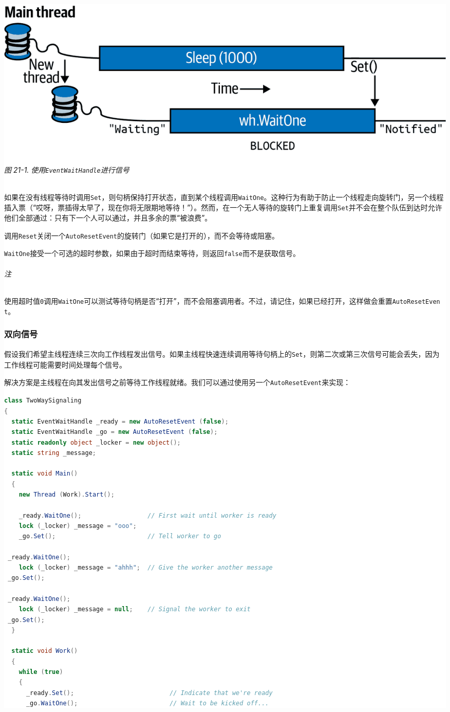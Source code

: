 ![使用 EventWaitHandle 进行信号](img/cn10_2101.png)

###### 图 21-1\. 使用`EventWaitHandle`进行信号

如果在没有线程等待时调用`Set`，则句柄保持打开状态，直到某个线程调用`WaitOne`。这种行为有助于防止一个线程走向旋转门，另一个线程插入票（“哎呀，票插得太早了，现在你将无限期地等待！”）。然而，在一个无人等待的旋转门上重复调用`Set`并不会在整个队伍到达时允许他们全部通过：只有下一个人可以通过，并且多余的票“被浪费”。

调用`Reset`关闭一个`AutoResetEvent`的旋转门（如果它是打开的），而不会等待或阻塞。

`WaitOne`接受一个可选的超时参数，如果由于超时而结束等待，则返回`false`而不是获取信号。

###### 注

使用超时值`0`调用`WaitOne`可以测试等待句柄是否“打开”，而不会阻塞调用者。不过，请记住，如果已经打开，这样做会重置`AutoResetEvent`。

### 双向信号

假设我们希望主线程连续三次向工作线程发出信号。如果主线程快速连续调用等待句柄上的`Set`，则第二次或第三次信号可能会丢失，因为工作线程可能需要时间处理每个信号。

解决方案是主线程在向其发出信号之前等待工作线程就绪。我们可以通过使用另一个`AutoResetEvent`来实现：

```cs
class TwoWaySignaling
{
  static EventWaitHandle _ready = new AutoResetEvent (false);
  static EventWaitHandle _go = new AutoResetEvent (false);
  static readonly object _locker = new object();
  static string _message;

  static void Main()
  {
    new Thread (Work).Start();

    _ready.WaitOne();                  // First wait until worker is ready
    lock (_locker) _message = "ooo";
    _go.Set();                         // Tell worker to go

 _ready.WaitOne();
    lock (_locker) _message = "ahhh";  // Give the worker another message
 _go.Set();

 _ready.WaitOne();
    lock (_locker) _message = null;    // Signal the worker to exit
 _go.Set();
  }

  static void Work()
  {
    while (true)
    {
      _ready.Set();                          // Indicate that we're ready
      _go.WaitOne();                         // Wait to be kicked off...
```